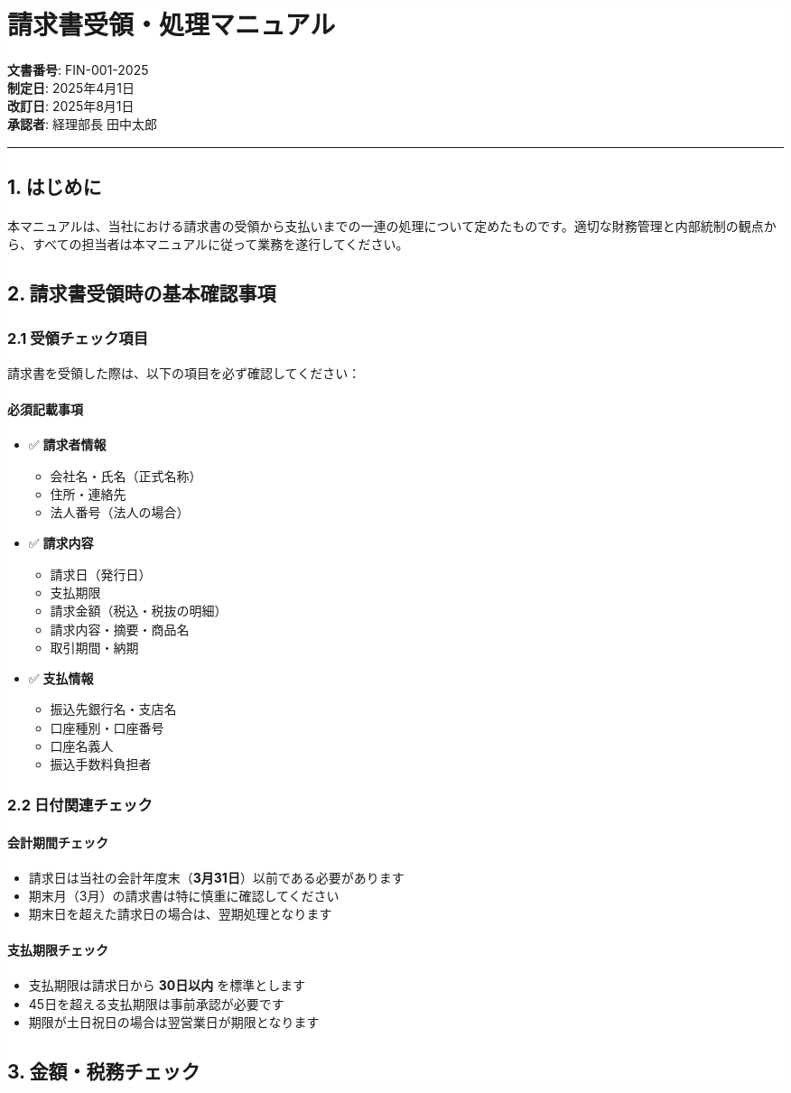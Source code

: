 # 請求書受領・処理マニュアル

**文書番号**: FIN-001-2025  
**制定日**: 2025年4月1日  
**改訂日**: 2025年8月1日  
**承認者**: 経理部長 田中太郎  

---

## 1. はじめに

本マニュアルは、当社における請求書の受領から支払いまでの一連の処理について定めたものです。適切な財務管理と内部統制の観点から、すべての担当者は本マニュアルに従って業務を遂行してください。

## 2. 請求書受領時の基本確認事項

### 2.1 受領チェック項目

請求書を受領した際は、以下の項目を必ず確認してください：

#### 必須記載事項
- ✅ **請求者情報**
  - 会社名・氏名（正式名称）
  - 住所・連絡先
  - 法人番号（法人の場合）
  
- ✅ **請求内容**
  - 請求日（発行日）
  - 支払期限
  - 請求金額（税込・税抜の明細）
  - 請求内容・摘要・商品名
  - 取引期間・納期

- ✅ **支払情報**
  - 振込先銀行名・支店名
  - 口座種別・口座番号
  - 口座名義人
  - 振込手数料負担者

### 2.2 日付関連チェック

#### 会計期間チェック
- 請求日は当社の会計年度末（**3月31日**）以前である必要があります
- 期末月（3月）の請求書は特に慎重に確認してください
- 期末日を超えた請求日の場合は、翌期処理となります

#### 支払期限チェック
- 支払期限は請求日から **30日以内** を標準とします
- 45日を超える支払期限は事前承認が必要です
- 期限が土日祝日の場合は翌営業日が期限となります

## 3. 金額・税務チェック
